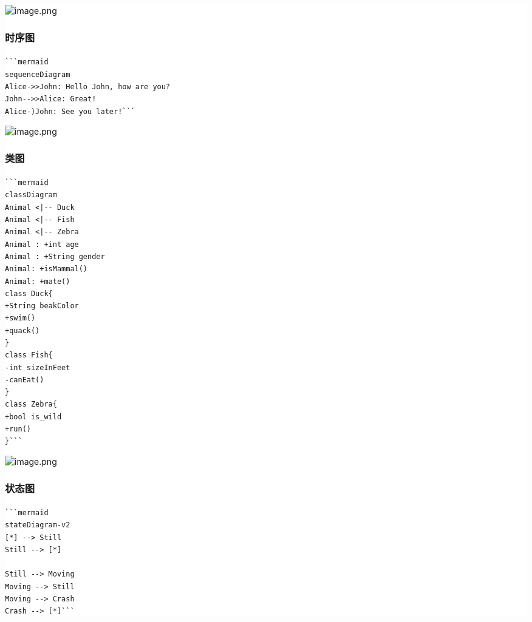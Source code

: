 
![image.png](https://p3-juejin.byteimg.com/tos-cn-i-k3u1fbpfcp/ea89cb39079e44c3826aada0c55cc5b8~tplv-k3u1fbpfcp-watermark.image)

### 时序图

```
```mermaid
sequenceDiagram
Alice->>John: Hello John, how are you?
John-->>Alice: Great!
Alice-)John: See you later!```
```

![image.png](https://p1-juejin.byteimg.com/tos-cn-i-k3u1fbpfcp/41aeb6a174cd43c8947363f4c89d8e7e~tplv-k3u1fbpfcp-watermark.image)
### 类图

```
```mermaid
classDiagram
Animal <|-- Duck
Animal <|-- Fish
Animal <|-- Zebra
Animal : +int age
Animal : +String gender
Animal: +isMammal()
Animal: +mate()
class Duck{
+String beakColor
+swim()
+quack()
}
class Fish{
-int sizeInFeet
-canEat()
}
class Zebra{
+bool is_wild
+run()
}```
```



![image.png](https://p3-juejin.byteimg.com/tos-cn-i-k3u1fbpfcp/d33ddeac24bb455fa353e518795c552f~tplv-k3u1fbpfcp-watermark.image)
### 状态图

```
```mermaid
stateDiagram-v2
[*] --> Still
Still --> [*]

Still --> Moving
Moving --> Still
Moving --> Crash
Crash --> [*]```
```


 [^1]: [Mermaid语法说明](https://mermaidjs.github.io/)
 [^2]: [MathJax更多语法参考](https://math.meta.stackexchange.com/questions/5020/mathjax-basic-tutorial-and-quick-reference)
[1]: https://mermaidjs.github.io/
[2]: https://math.meta.stackexchange.com/questions/5020/mathjax-basic-tutorial-and-quick-reference